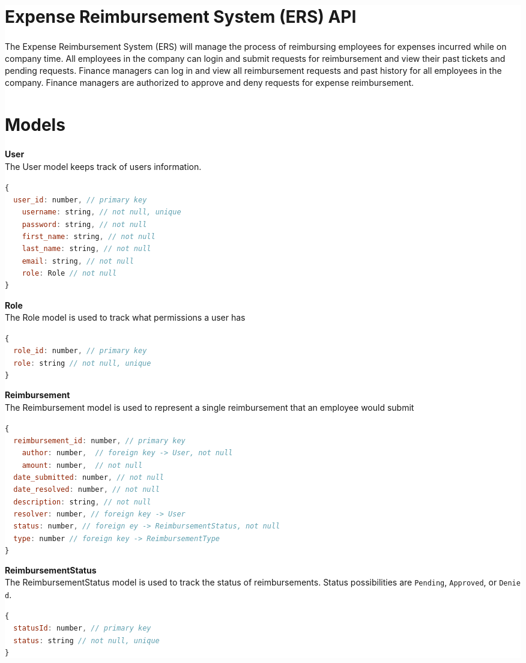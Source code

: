 # Expense Reimbursement System (ERS) API
The Expense Reimbursement System (ERS) will manage the process of reimbursing employees for expenses incurred while on company time. All employees in the company can login and submit requests for reimbursement and view their past tickets and pending requests. Finance managers can log in and view all reimbursement requests and past history for all employees in the company. Finance managers are authorized to approve and deny requests for expense reimbursement.

# Models

**User**  
The User model keeps track of users information.
```javascript
{
  user_id: number, // primary key
	username: string, // not null, unique
	password: string, // not null
	first_name: string, // not null
	last_name: string, // not null
	email: string, // not null
	role: Role // not null
}
```

**Role**  
The Role model is used to track what permissions a user has
```javascript
{
  role_id: number, // primary key
  role: string // not null, unique
}
```

**Reimbursement**  
The Reimbursement model is used to represent a single reimbursement that an employee would submit
```javascript
{
  reimbursement_id: number, // primary key
	author: number,  // foreign key -> User, not null
	amount: number,  // not null
  date_submitted: number, // not null
  date_resolved: number, // not null
  description: string, // not null
  resolver: number, // foreign key -> User
  status: number, // foreign ey -> ReimbursementStatus, not null
  type: number // foreign key -> ReimbursementType
}
```


**ReimbursementStatus**  
The ReimbursementStatus model is used to track the status of reimbursements. Status possibilities are `Pending`, `Approved`, or `Denied`.
```javascript
{
  statusId: number, // primary key
  status: string // not null, unique
}
```
